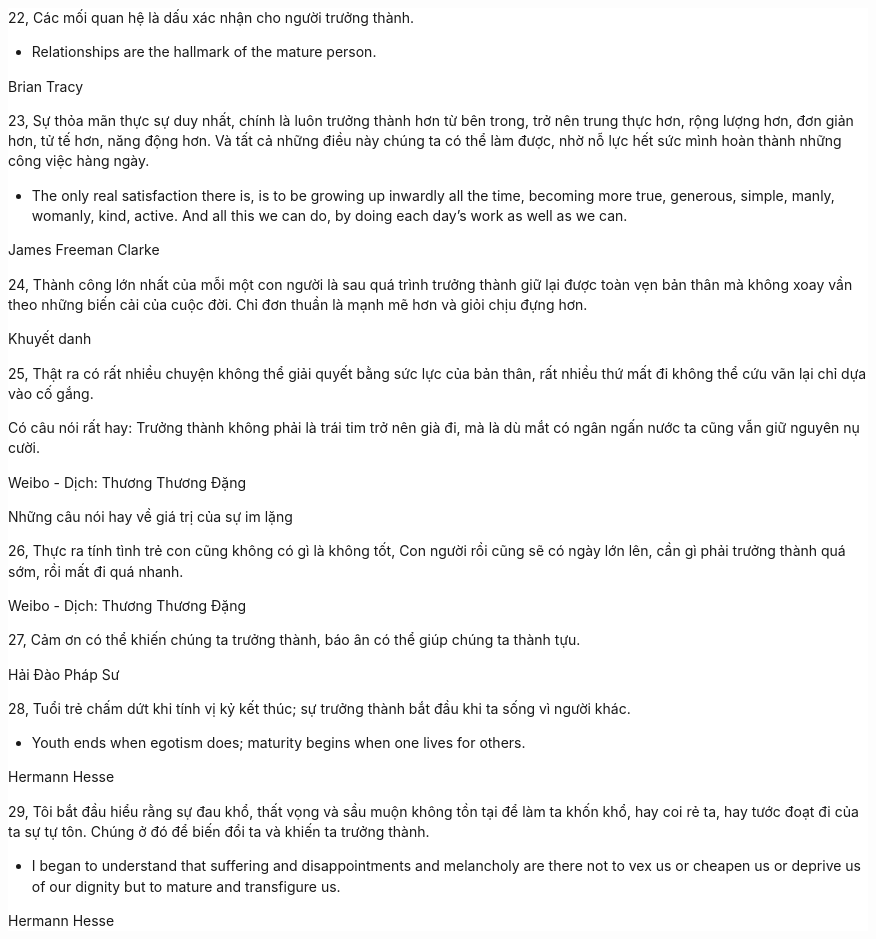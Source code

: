 22, Các mối quan hệ là dấu xác nhận cho người trưởng thành.

- Relationships are the hallmark of the mature person.

Brian Tracy

23, Sự thỏa mãn thực sự duy nhất, chính là luôn trưởng thành hơn từ bên
trong, trở nên trung thực hơn, rộng lượng hơn, đơn giản hơn, tử tế hơn,
năng động hơn. Và tất cả những điều này chúng ta có thể làm được, nhờ nỗ
lực hết sức mình hoàn thành những công việc hàng ngày.

- The only real satisfaction there is, is to be growing up inwardly all
the time, becoming more true, generous, simple, manly, womanly, kind, active.
And all this we can do, by doing each day’s work as well as we can.

James Freeman Clarke

24, Thành công lớn nhất của mỗi một con người là sau quá trình trưởng thành
giữ lại được toàn vẹn bản thân mà không xoay vần theo những biến cải của
cuộc đời. Chỉ đơn thuần là mạnh mẽ hơn và giỏi chịu đựng hơn.

Khuyết danh

25, Thật ra có rất nhiều chuyện không thể giải quyết bằng sức lực của bản
thân, rất nhiều thứ mất đi không thể cứu vãn lại chỉ dựa vào cố gắng.

Có câu nói rất hay: Trưởng thành không phải là trái tim trở nên già đi,
mà là dù mắt có ngân ngấn nước ta cũng vẫn giữ nguyên nụ cười.

Weibo - Dịch: Thương Thương Đặng

Những câu nói hay về giá trị của sự im lặng

26, Thực ra tính tình trẻ con cũng không có gì là không tốt, Con người rồi
cũng sẽ có ngày lớn lên, cần gì phải trưởng thành quá sớm, rồi mất đi quá
nhanh.

Weibo - Dịch: Thương Thương Đặng

27, Cảm ơn có thể khiến chúng ta trưởng thành, báo ân có thể giúp chúng
ta thành tựu.

Hải Đào Pháp Sư

28, Tuổi trẻ chấm dứt khi tính vị kỷ kết thúc; sự trưởng thành bắt đầu khi
ta sống vì người khác.

- Youth ends when egotism does; maturity begins when one lives for others.

Hermann Hesse

29, Tôi bắt đầu hiểu rằng sự đau khổ, thất vọng và sầu muộn không tồn tại
để làm ta khốn khổ, hay coi rẻ ta, hay tước đoạt đi của ta sự tự tôn. Chúng
ở đó để biến đổi ta và khiến ta trưởng thành.

- I began to understand that suffering and disappointments and melancholy
are there not to vex us or cheapen us or deprive us of our dignity but to
mature and transfigure us.

Hermann Hesse
